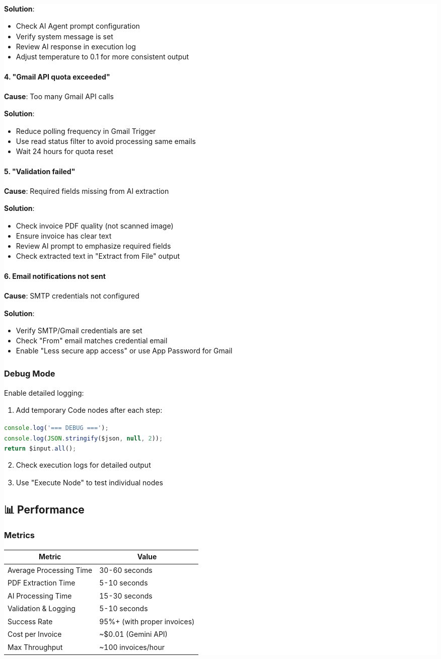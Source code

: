 **Solution**:
- Check AI Agent prompt configuration
- Verify system message is set
- Review AI response in execution log
- Adjust temperature to 0.1 for more consistent output

#### 4. "Gmail API quota exceeded"
**Cause**: Too many Gmail API calls

**Solution**:
- Reduce polling frequency in Gmail Trigger
- Use read status filter to avoid processing same emails
- Wait 24 hours for quota reset

#### 5. "Validation failed"
**Cause**: Required fields missing from AI extraction

**Solution**:
- Check invoice PDF quality (not scanned image)
- Ensure invoice has clear text
- Review AI prompt to emphasize required fields
- Check extracted text in "Extract from File" output

#### 6. Email notifications not sent
**Cause**: SMTP credentials not configured

**Solution**:
- Verify SMTP/Gmail credentials are set
- Check "From" email matches credential email
- Enable "Less secure app access" or use App Password for Gmail

### Debug Mode

Enable detailed logging:

1. Add temporary Code nodes after each step:
```javascript
console.log('=== DEBUG ===');
console.log(JSON.stringify($json, null, 2));
return $input.all();
```

2. Check execution logs for detailed output

3. Use "Execute Node" to test individual nodes

## 📊 Performance

### Metrics

| Metric | Value |
|--------|-------|
| Average Processing Time | 30-60 seconds |
| PDF Extraction Time | 5-10 seconds |
| AI Processing Time | 15-30 seconds |
| Validation & Logging | 5-10 seconds |
| Success Rate | 95%+ (with proper invoices) |
| Cost per Invoice | ~$0.01 (Gemini API) |
| Max Throughput | ~100 invoices/hour |
